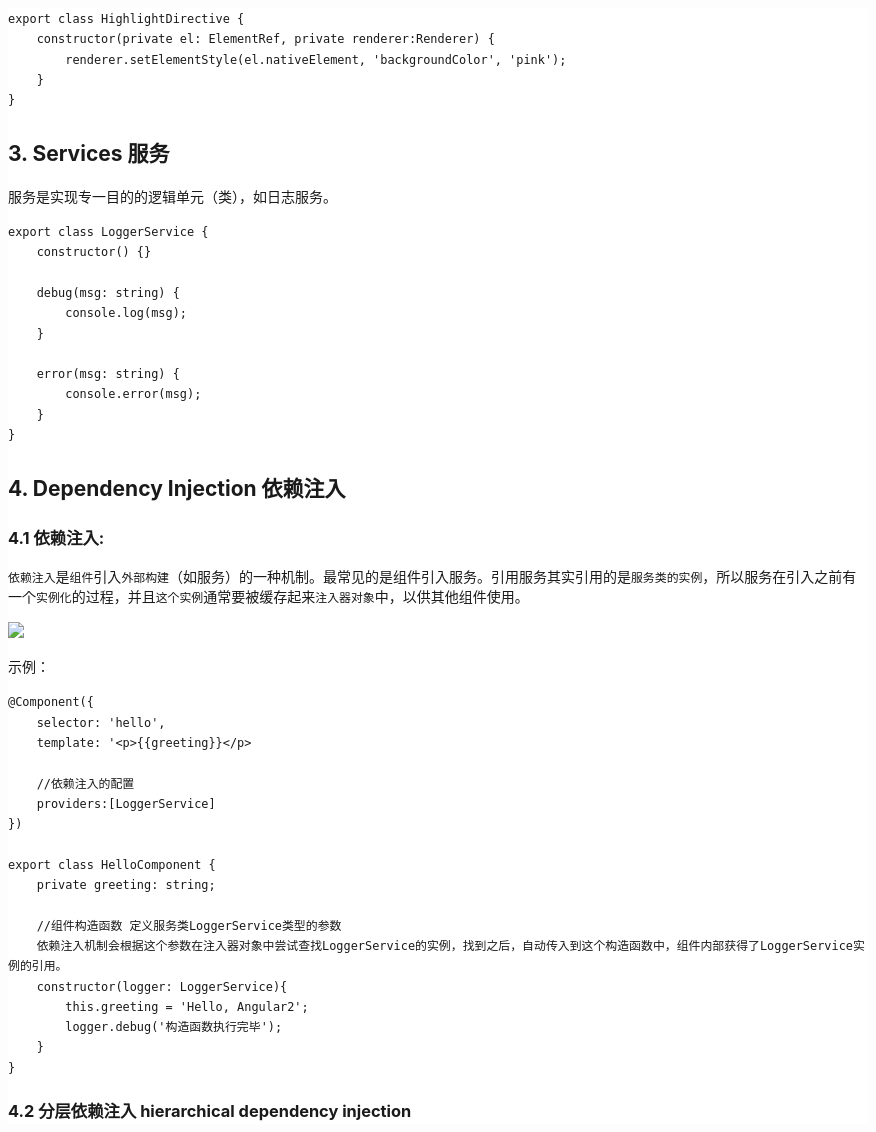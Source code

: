     export class HighlightDirective {
        constructor(private el: ElementRef, private renderer:Renderer) { 
            renderer.setElementStyle(el.nativeElement, 'backgroundColor', 'pink');
        }
    }


## 3. Services 服务

服务是实现专一目的的逻辑单元（类），如日志服务。

    export class LoggerService {
        constructor() {}

        debug(msg: string) {
            console.log(msg);
        }

        error(msg: string) {
            console.error(msg);
        }
    }


## 4. Dependency Injection 依赖注入

### 4.1 依赖注入:

`依赖注入`是`组件`引入`外部构建`（如服务）的一种机制。最常见的是组件引入服务。引用服务其实引用的是`服务类的实例`，所以服务在引入之前有一个`实例化`的过程，并且`这个实例`通常要被缓存起来`注入器对象`中，以供其他组件使用。

![](/images/2017071508.jpg)

示例：

    @Component({
        selector: 'hello',
        template: '<p>{{greeting}}</p>
        
        //依赖注入的配置
        providers:[LoggerService]
    })

    export class HelloComponent {
        private greeting: string;

        //组件构造函数 定义服务类LoggerService类型的参数
        依赖注入机制会根据这个参数在注入器对象中尝试查找LoggerService的实例，找到之后，自动传入到这个构造函数中，组件内部获得了LoggerService实例的引用。
        constructor(logger: LoggerService){
            this.greeting = 'Hello, Angular2';
            logger.debug('构造函数执行完毕');
        }
    }


### 4.2 分层依赖注入 hierarchical dependency injection
